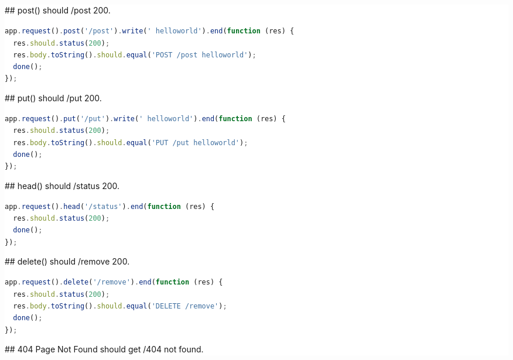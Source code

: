 <a name="httpcreateserver-post" />
## post()
should /post 200.

```js
app.request().post('/post').write(' helloworld').end(function (res) {
  res.should.status(200);
  res.body.toString().should.equal('POST /post helloworld');
  done();
});
```

<a name="httpcreateserver-put" />
## put()
should /put 200.

```js
app.request().put('/put').write(' helloworld').end(function (res) {
  res.should.status(200);
  res.body.toString().should.equal('PUT /put helloworld');
  done();
});
```

<a name="httpcreateserver-head" />
## head()
should /status 200.

```js
app.request().head('/status').end(function (res) {
  res.should.status(200);
  done();
});
```

<a name="httpcreateserver-delete" />
## delete()
should /remove 200.

```js
app.request().delete('/remove').end(function (res) {
  res.should.status(200);
  res.body.toString().should.equal('DELETE /remove');
  done();
});
```

<a name="httpcreateserver-404-page-not-found" />
## 404 Page Not Found
should get /404 not found.
